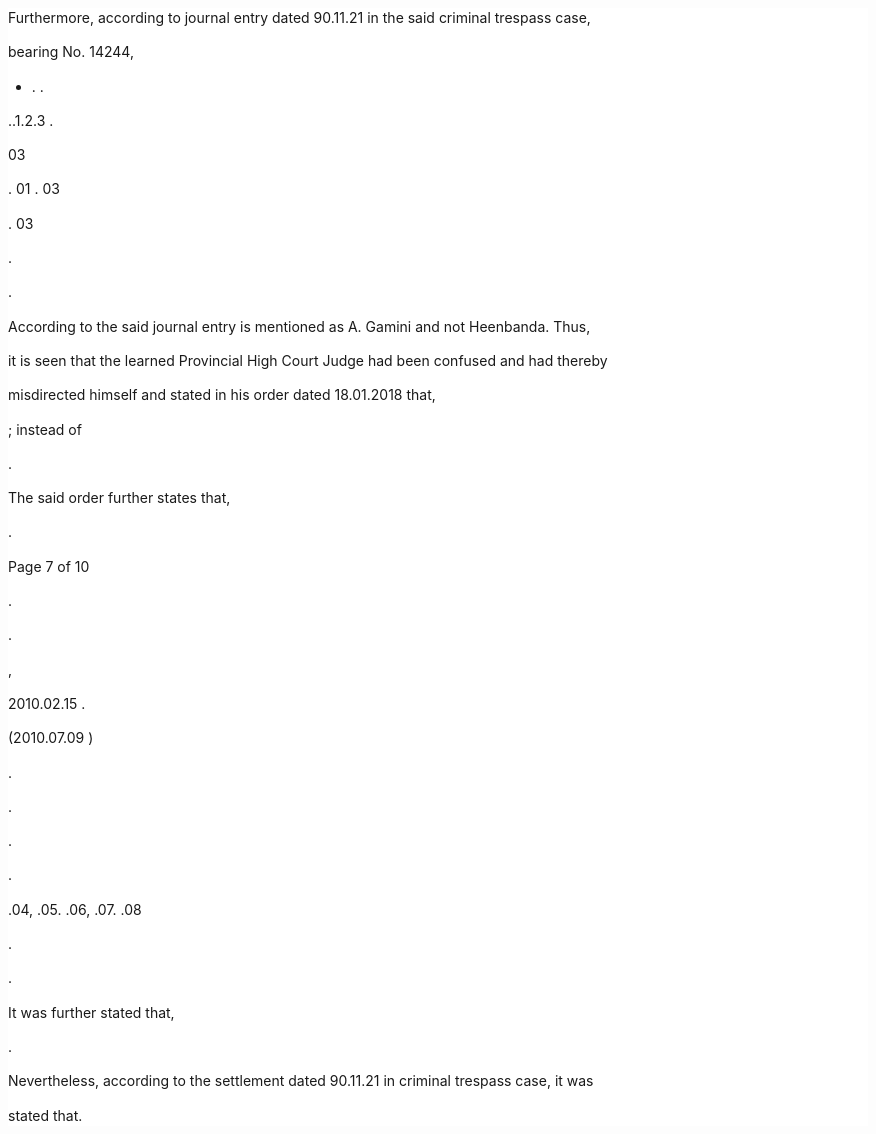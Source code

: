 Furthermore, according to journal entry dated 90.11.21 in the said criminal trespass case,

bearing No. 14244,

- . .

..1.2.3 .

03

. 01 . 03

. 03

.

.

According to the said journal entry is mentioned as A. Gamini and not Heenbanda. Thus,

it is seen that the learned Provincial High Court Judge had been confused and had thereby

misdirected himself and stated in his order dated 18.01.2018 that,

; instead of

.

The said order further states that,

.

Page 7 of 10

.

.

,

2010.02.15 .

(2010.07.09 )

.

.

.

.

.04, .05. .06, .07. .08

.

.

It was further stated that,

.

Nevertheless, according to the settlement dated 90.11.21 in criminal trespass case, it was

stated that.
